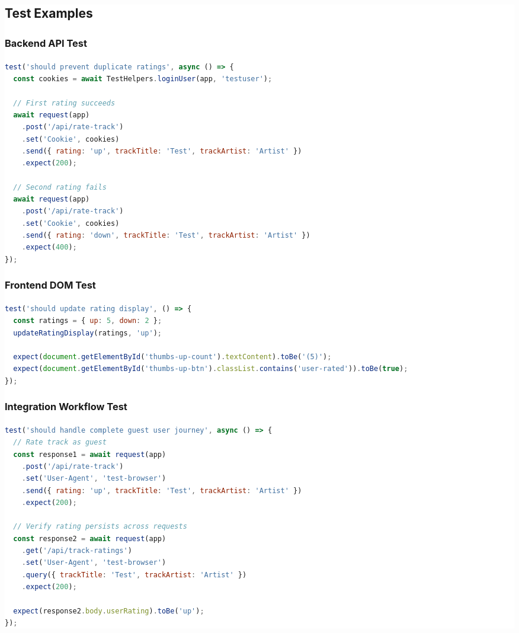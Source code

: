 ## Test Examples

### Backend API Test
```javascript
test('should prevent duplicate ratings', async () => {
  const cookies = await TestHelpers.loginUser(app, 'testuser');
  
  // First rating succeeds
  await request(app)
    .post('/api/rate-track')
    .set('Cookie', cookies)
    .send({ rating: 'up', trackTitle: 'Test', trackArtist: 'Artist' })
    .expect(200);
    
  // Second rating fails
  await request(app)
    .post('/api/rate-track') 
    .set('Cookie', cookies)
    .send({ rating: 'down', trackTitle: 'Test', trackArtist: 'Artist' })
    .expect(400);
});
```

### Frontend DOM Test
```javascript  
test('should update rating display', () => {
  const ratings = { up: 5, down: 2 };
  updateRatingDisplay(ratings, 'up');
  
  expect(document.getElementById('thumbs-up-count').textContent).toBe('(5)');
  expect(document.getElementById('thumbs-up-btn').classList.contains('user-rated')).toBe(true);
});
```

### Integration Workflow Test
```javascript
test('should handle complete guest user journey', async () => {
  // Rate track as guest
  const response1 = await request(app)
    .post('/api/rate-track')
    .set('User-Agent', 'test-browser')
    .send({ rating: 'up', trackTitle: 'Test', trackArtist: 'Artist' })
    .expect(200);
    
  // Verify rating persists across requests
  const response2 = await request(app)
    .get('/api/track-ratings')
    .set('User-Agent', 'test-browser')
    .query({ trackTitle: 'Test', trackArtist: 'Artist' })
    .expect(200);
    
  expect(response2.body.userRating).toBe('up');
});
```
